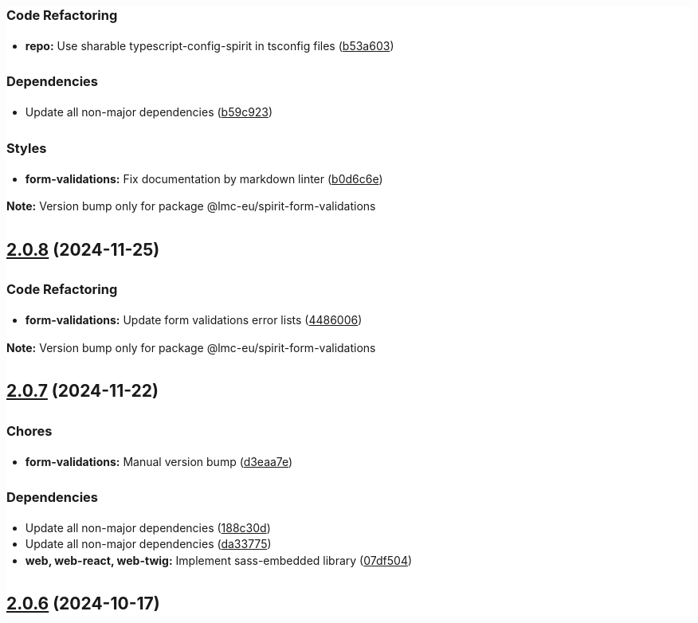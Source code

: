 ### Code Refactoring

- **repo:** Use sharable typescript-config-spirit in tsconfig files ([b53a603](https://github.com/lmc-eu/spirit-design-system/commit/b53a603))

### Dependencies

- Update all non-major dependencies ([b59c923](https://github.com/lmc-eu/spirit-design-system/commit/b59c923))

### Styles

- **form-validations:** Fix documentation by markdown linter ([b0d6c6e](https://github.com/lmc-eu/spirit-design-system/commit/b0d6c6e))

**Note:** Version bump only for package @lmc-eu/spirit-form-validations

<a name="2.0.8"></a>

## [2.0.8](https://github.com/lmc-eu/spirit-design-system/compare/@lmc-eu/spirit-form-validations@2.0.6...@lmc-eu/spirit-form-validations@2.0.8) (2024-11-25)

### Code Refactoring

- **form-validations:** Update form validations error lists ([4486006](https://github.com/lmc-eu/spirit-design-system/commit/4486006))

**Note:** Version bump only for package @lmc-eu/spirit-form-validations

<a name="2.0.7"></a>

## [2.0.7](https://github.com/lmc-eu/spirit-design-system/compare/@lmc-eu/spirit-form-validations@2.0.5...@lmc-eu/spirit-form-validations@2.0.7) (2024-11-22)

### Chores

- **form-validations:** Manual version bump ([d3eaa7e](https://github.com/lmc-eu/spirit-design-system/commit/d3eaa7e))

### Dependencies

- Update all non-major dependencies ([188c30d](https://github.com/lmc-eu/spirit-design-system/commit/188c30d))
- Update all non-major dependencies ([da33775](https://github.com/lmc-eu/spirit-design-system/commit/da33775))
- **web, web-react, web-twig:** Implement sass-embedded library ([07df504](https://github.com/lmc-eu/spirit-design-system/commit/07df504))

<a name="2.0.6"></a>

## [2.0.6](https://github.com/lmc-eu/spirit-design-system/compare/@lmc-eu/spirit-form-validations@2.0.5...@lmc-eu/spirit-form-validations@2.0.6) (2024-10-17)
